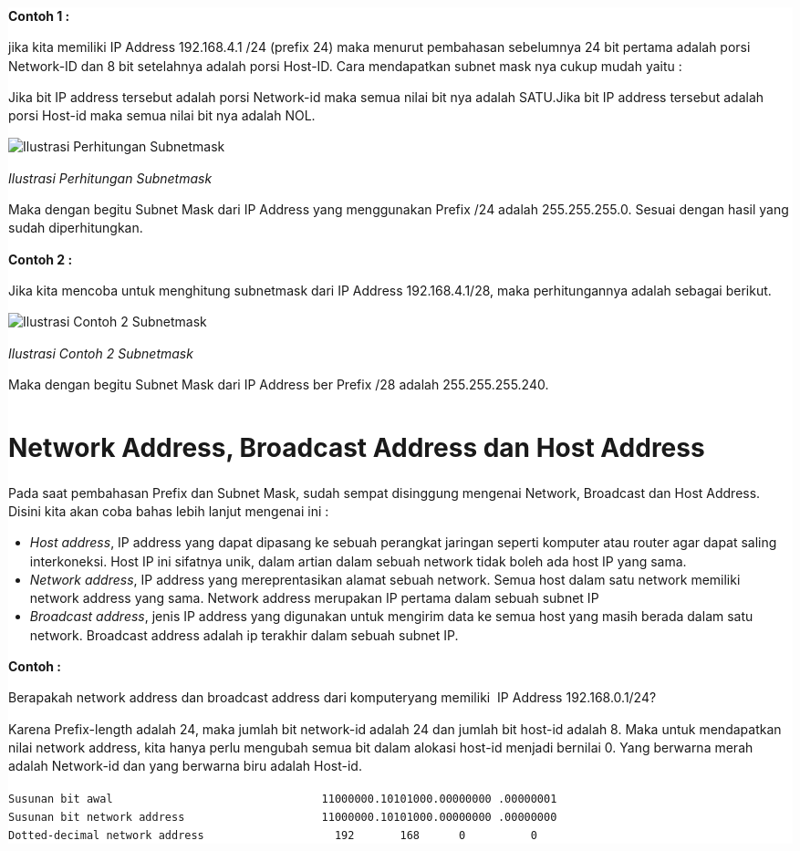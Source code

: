 **Contoh 1 :**

jika kita memiliki IP Address 192.168.4.1 /24 (prefix 24) maka menurut pembahasan sebelumnya 24 bit pertama adalah porsi Network-ID dan 8 bit setelahnya adalah porsi Host-ID. Cara mendapatkan subnet mask nya cukup mudah yaitu :

Jika bit IP address tersebut adalah porsi Network-id maka semua nilai bit nya adalah SATU.Jika bit IP address tersebut adalah porsi Host-id maka semua nilai bit nya adalah NOL.

![*Ilustrasi Perhitungan Subnetmask*](https://lh4.googleusercontent.com/XDOoMlq-Xv-AWYCkiGaoiSu9NWmGAelRgCgZz55eKccRK2aDdNcigPexBdYDrfM2S9s66MLkvEoPB4VJrQMkDtkTp6QtxPE0mWBXwEoTNnHAbkrInATHzUTsotI5fJgPHai9ovx4SCu20vSWuVzekQ)

*Ilustrasi Perhitungan Subnetmask*

Maka dengan begitu Subnet Mask dari IP Address yang menggunakan Prefix /24 adalah 255.255.255.0. Sesuai dengan hasil yang sudah diperhitungkan.

**Contoh 2 :**

Jika kita mencoba untuk menghitung subnetmask dari IP Address 192.168.4.1/28, maka perhitungannya adalah sebagai berikut.

![*Ilustrasi Contoh 2 Subnetmask*](https://lh4.googleusercontent.com/8WVEM5lJO3TOkvrBrlQ9YbcvaQyq9zWzpMK3ChILa3jDuJ_ZraeWkoF-42mSVZ2PQvlgiZB6rO3tzGnxcwLONt8bY5SyekQ-Dl-_4Ri3fZmmEHgklgrU5yuiAB87G-azUkADVVv33hV7DWTvVsI5wQ)

*Ilustrasi Contoh 2 Subnetmask*

Maka dengan begitu Subnet Mask dari IP Address ber Prefix /28 adalah 255.255.255.240.

# **Network Address, Broadcast Address dan Host Address**

Pada saat pembahasan Prefix dan Subnet Mask, sudah sempat disinggung mengenai Network, Broadcast dan Host Address. Disini kita akan coba bahas lebih lanjut mengenai ini :

- *Host address*, IP address yang dapat dipasang ke sebuah perangkat jaringan seperti komputer atau router agar dapat saling interkoneksi. Host IP ini sifatnya unik, dalam artian dalam sebuah network tidak boleh ada host IP yang sama.
- *Network address*, IP address yang mereprentasikan alamat sebuah network. Semua host dalam satu network memiliki network address yang sama. Network address merupakan IP pertama dalam sebuah subnet IP
- *Broadcast address*, jenis IP address yang digunakan untuk mengirim data ke semua host yang masih berada dalam satu network. Broadcast address adalah ip terakhir dalam sebuah subnet IP.

**Contoh :**

Berapakah network address dan broadcast address dari komputeryang memiliki  IP Address 192.168.0.1/24?

Karena Prefix-length adalah 24, maka jumlah bit network-id adalah 24 dan jumlah bit host-id adalah 8. Maka untuk mendapatkan nilai network address, kita hanya perlu mengubah semua bit dalam alokasi host-id menjadi bernilai 0. Yang berwarna merah adalah Network-id dan yang berwarna biru adalah Host-id.

```
Susunan bit awal 				                11000000.10101000.00000000 .00000001
Susunan bit network address 		            11000000.10101000.00000000 .00000000
Dotted-decimal network address 		              192 		168  	 0  		0
```
